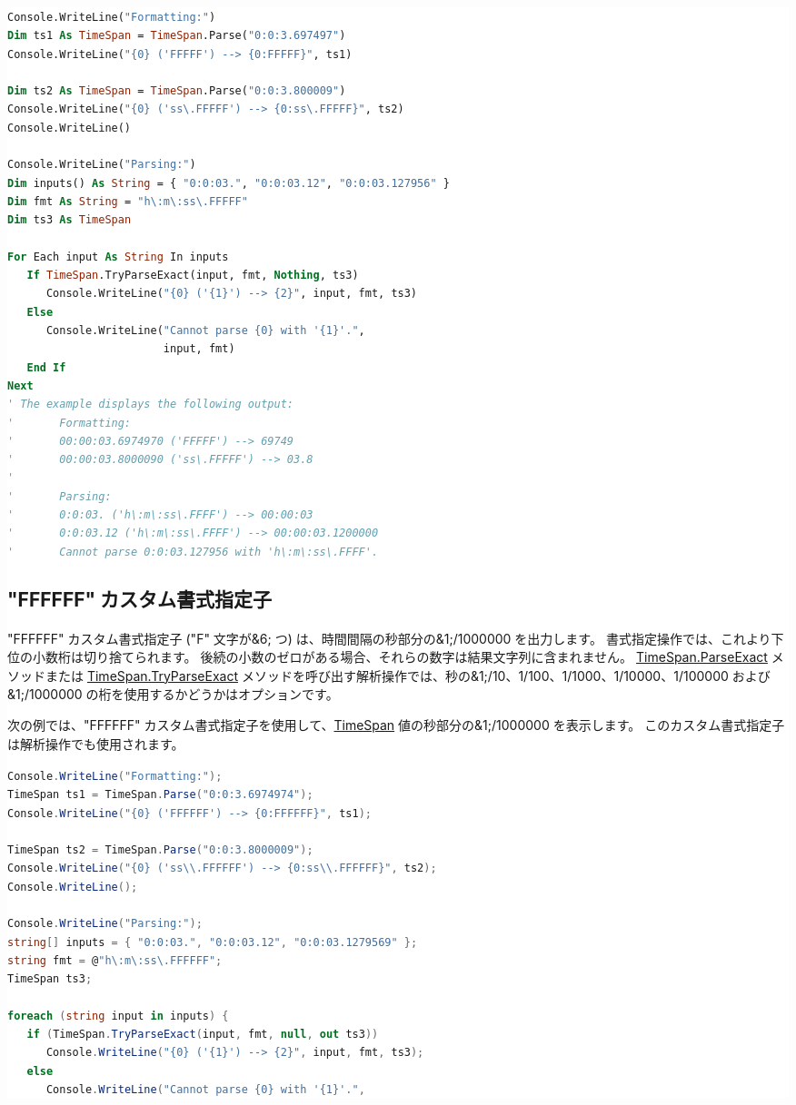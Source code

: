 ```vb
Console.WriteLine("Formatting:")
Dim ts1 As TimeSpan = TimeSpan.Parse("0:0:3.697497")
Console.WriteLine("{0} ('FFFFF') --> {0:FFFFF}", ts1)

Dim ts2 As TimeSpan = TimeSpan.Parse("0:0:3.800009")
Console.WriteLine("{0} ('ss\.FFFFF') --> {0:ss\.FFFFF}", ts2)
Console.WriteLine()

Console.WriteLine("Parsing:")
Dim inputs() As String = { "0:0:03.", "0:0:03.12", "0:0:03.127956" }
Dim fmt As String = "h\:m\:ss\.FFFFF"
Dim ts3 As TimeSpan

For Each input As String In inputs
   If TimeSpan.TryParseExact(input, fmt, Nothing, ts3)
      Console.WriteLine("{0} ('{1}') --> {2}", input, fmt, ts3)
   Else
      Console.WriteLine("Cannot parse {0} with '{1}'.", 
                        input, fmt)
   End If  
Next
' The example displays the following output:
'       Formatting:
'       00:00:03.6974970 ('FFFFF') --> 69749
'       00:00:03.8000090 ('ss\.FFFFF') --> 03.8
'       
'       Parsing:
'       0:0:03. ('h\:m\:ss\.FFFF') --> 00:00:03
'       0:0:03.12 ('h\:m\:ss\.FFFF') --> 00:00:03.1200000
'       Cannot parse 0:0:03.127956 with 'h\:m\:ss\.FFFF'.
```

## <a name="the-ffffff-custom-format-specifier"></a>"FFFFFF" カスタム書式指定子

"FFFFFF" カスタム書式指定子 ("F" 文字が&6; つ) は、時間間隔の秒部分の&1;/1000000 を出力します。 書式指定操作では、これより下位の小数桁は切り捨てられます。 後続の小数のゼロがある場合、それらの数字は結果文字列に含まれません。 [TimeSpan.ParseExact](xref:System.TimeSpan.ParseExact(System.String,System.String,System.IFormatProvider)) メソッドまたは [TimeSpan.TryParseExact](xref:System.TimeSpan.TryParseExact(System.String,System.String,System.IFormatProvider,System.Globalization.TimeSpanStyles,System.TimeSpan@)) メソッドを呼び出す解析操作では、秒の&1;/10、1/100、1/1000、1/10000、1/100000 および&1;/1000000 の桁を使用するかどうかはオプションです。

次の例では、"FFFFFF" カスタム書式指定子を使用して、[TimeSpan](xref:System.TimeSpan) 値の秒部分の&1;/1000000 を表示します。 このカスタム書式指定子は解析操作でも使用されます。

```csharp
Console.WriteLine("Formatting:");
TimeSpan ts1 = TimeSpan.Parse("0:0:3.6974974");
Console.WriteLine("{0} ('FFFFFF') --> {0:FFFFFF}", ts1);

TimeSpan ts2 = TimeSpan.Parse("0:0:3.8000009");
Console.WriteLine("{0} ('ss\\.FFFFFF') --> {0:ss\\.FFFFFF}", ts2);
Console.WriteLine();

Console.WriteLine("Parsing:");
string[] inputs = { "0:0:03.", "0:0:03.12", "0:0:03.1279569" };
string fmt = @"h\:m\:ss\.FFFFFF";
TimeSpan ts3;

foreach (string input in inputs) {
   if (TimeSpan.TryParseExact(input, fmt, null, out ts3))
      Console.WriteLine("{0} ('{1}') --> {2}", input, fmt, ts3);
   else
      Console.WriteLine("Cannot parse {0} with '{1}'.", 
```